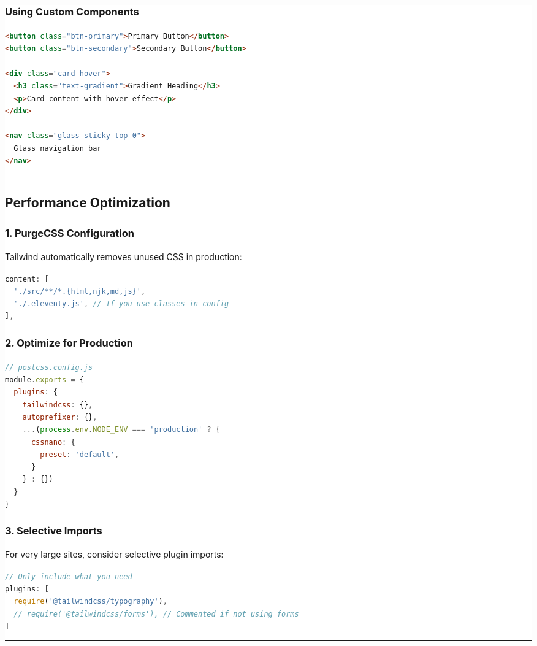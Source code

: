 ### Using Custom Components

```html
<button class="btn-primary">Primary Button</button>
<button class="btn-secondary">Secondary Button</button>

<div class="card-hover">
  <h3 class="text-gradient">Gradient Heading</h3>
  <p>Card content with hover effect</p>
</div>

<nav class="glass sticky top-0">
  Glass navigation bar
</nav>
```

---

## Performance Optimization

### 1. PurgeCSS Configuration

Tailwind automatically removes unused CSS in production:

```javascript
content: [
  './src/**/*.{html,njk,md,js}',
  './.eleventy.js', // If you use classes in config
],
```

### 2. Optimize for Production

```javascript
// postcss.config.js
module.exports = {
  plugins: {
    tailwindcss: {},
    autoprefixer: {},
    ...(process.env.NODE_ENV === 'production' ? { 
      cssnano: {
        preset: 'default',
      }
    } : {})
  }
}
```

### 3. Selective Imports

For very large sites, consider selective plugin imports:

```javascript
// Only include what you need
plugins: [
  require('@tailwindcss/typography'),
  // require('@tailwindcss/forms'), // Commented if not using forms
]
```

---